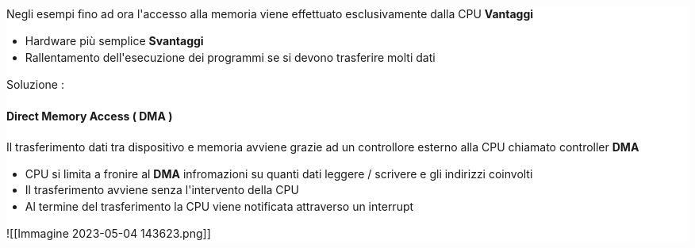 Negli esempi fino ad ora l'accesso alla memoria viene effettuato esclusivamente dalla CPU
**Vantaggi**
+ Hardware più semplice
**Svantaggi**
+ Rallentamento dell'esecuzione dei programmi se si devono trasferire molti dati

Soluzione :

#### Direct Memory Access ( DMA )

Il trasferimento dati tra dispositivo e memoria avviene grazie ad un controllore esterno alla CPU chiamato controller **DMA**

+ CPU si limita a fronire al **DMA** infromazioni su quanti dati leggere / scrivere e gli indirizzi coinvolti
+ Il trasferimento avviene senza l'intervento della CPU
+ Al termine del trasferimento la CPU viene notificata attraverso un interrupt

![[Immagine 2023-05-04 143623.png]]

